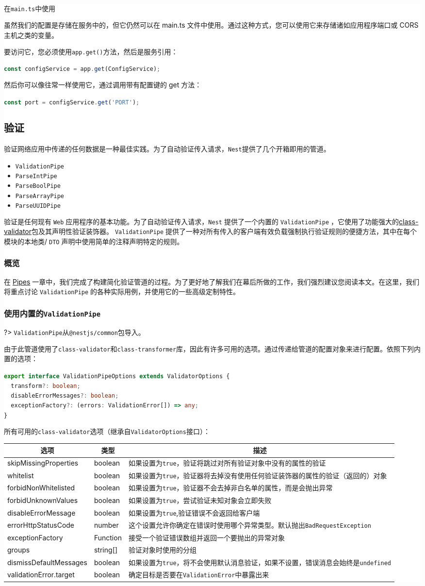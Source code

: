 在`main.ts`中使用

虽然我们的配置是存储在服务中的，但它仍然可以在 main.ts 文件中使用。通过这种方式，您可以使用它来存储诸如应用程序端口或 CORS 主机之类的变量。

要访问它，您必须使用`app.get()`方法，然后是服务引用：

```typescript
const configService = app.get(ConfigService);
```

然后你可以像往常一样使用它，通过调用带有配置键的 get 方法：

```typescript
const port = configService.get('PORT');
```

## 验证

验证网络应用中传递的任何数据是一种最佳实践。为了自动验证传入请求，`Nest`提供了几个开箱即用的管道。

- `ValidationPipe`
- `ParseIntPipe`
- `ParseBoolPipe`
- `ParseArrayPipe`
- `ParseUUIDPipe`

验证是任何现有 `Web` 应用程序的基本功能。为了自动验证传入请求，`Nest` 提供了一个内置的 `ValidationPipe` ，它使用了功能强大的[class-validator](https://github.com/typestack/class-validator)包及其声明性验证装饰器。 `ValidationPipe` 提供了一种对所有传入的客户端有效负载强制执行验证规则的便捷方法，其中在每个模块的本地类/ `DTO` 声明中使用简单的注释声明特定的规则。

### 概览

在 [Pipes](/7/pipes.md) 一章中，我们完成了构建简化验证管道的过程。为了更好地了解我们在幕后所做的工作，我们强烈建议您阅读本文。在这里，我们将重点讨论 `ValidationPipe` 的各种实际用例，并使用它的一些高级定制特性。

### 使用内置的`ValidationPipe`

?> `ValidationPipe`从`@nestjs/common`包导入。

由于此管道使用了`class-validator`和`class-transformer`库，因此有许多可用的选项。通过传递给管道的配置对象来进行配置。依照下列内置的选项：

```typescript
export interface ValidationPipeOptions extends ValidatorOptions {
  transform?: boolean;
  disableErrorMessages?: boolean;
  exceptionFactory?: (errors: ValidationError[]) => any;
}
```

所有可用的`class-validator`选项（继承自`ValidatorOptions`接口）：

| 选项                   | 类型     | 描述                                                                              |
| ---------------------- | -------- | --------------------------------------------------------------------------------- |
| skipMissingProperties  | boolean  | 如果设置为`true`，验证将跳过对所有验证对象中没有的属性的验证                      |
| whitelist              | boolean  | 如果设置为`true`，验证器将去掉没有使用任何验证装饰器的属性的验证（返回的）对象    |
| forbidNonWhitelisted   | boolean  | 如果设置为`true`，验证器不会去掉非白名单的属性，而是会抛出异常                    |
| forbidUnknownValues    | boolean  | 如果设置为`true`，尝试验证未知对象会立即失败                                      |
| disableErrorMessage    | boolean  | 如果设置为`true`,验证错误不会返回给客户端                                         |
| errorHttpStatusCode    | number   | 这个设置允许你确定在错误时使用哪个异常类型。默认抛出`BadRequestException`         |
| exceptionFactory       | Function | 接受一个验证错误数组并返回一个要抛出的异常对象                                    |
| groups                 | string[] | 验证对象时使用的分组                                                              |
| dismissDefaultMessages | boolean  | 如果设置为`true`，将不会使用默认消息验证，如果不设置，错误消息会始终是`undefined` |
| validationError.target | boolean  | 确定目标是否要在`ValidationError`中暴露出来                                       |
